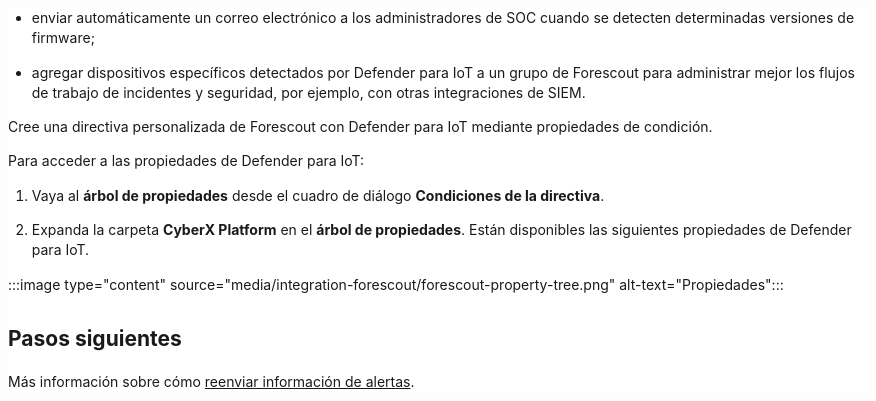 - enviar automáticamente un correo electrónico a los administradores de SOC cuando se detecten determinadas versiones de firmware;

- agregar dispositivos específicos detectados por Defender para IoT a un grupo de Forescout para administrar mejor los flujos de trabajo de incidentes y seguridad, por ejemplo, con otras integraciones de SIEM.

Cree una directiva personalizada de Forescout con Defender para IoT mediante propiedades de condición.

Para acceder a las propiedades de Defender para IoT:

1. Vaya al **árbol de propiedades** desde el cuadro de diálogo **Condiciones de la directiva**.

1. Expanda la carpeta **CyberX Platform** en el **árbol de propiedades**. Están disponibles las siguientes propiedades de Defender para IoT.

:::image type="content" source="media/integration-forescout/forescout-property-tree.png" alt-text="Propiedades":::

## <a name="next-steps"></a>Pasos siguientes

Más información sobre cómo [reenviar información de alertas](how-to-forward-alert-information-to-partners.md).
